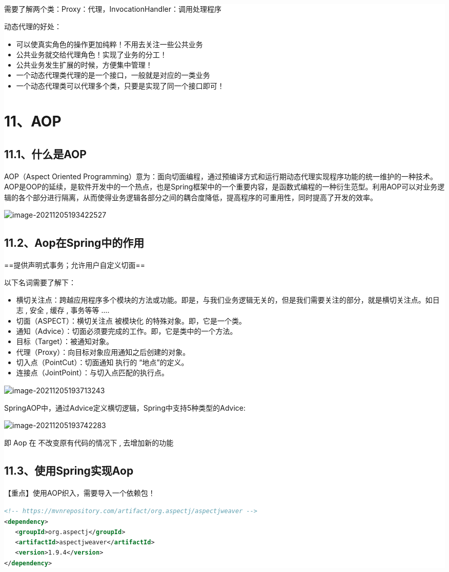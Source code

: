 

需要了解两个类：Proxy：代理，InvocationHandler：调用处理程序



动态代理的好处：

- 可以使真实角色的操作更加纯粹！不用去关注一些公共业务
- 公共业务就交给代理角色！实现了业务的分工！
- 公共业务发生扩展的时候，方便集中管理！
- 一个动态代理类代理的是一个接口，一般就是对应的一类业务
- 一个动态代理类可以代理多个类，只要是实现了同一个接口即可！



# 11、AOP

## 11.1、什么是AOP

AOP（Aspect Oriented Programming）意为：面向切面编程，通过预编译方式和运行期动态代理实现程序功能的统一维护的一种技术。AOP是OOP的延续，是软件开发中的一个热点，也是Spring框架中的一个重要内容，是函数式编程的一种衍生范型。利用AOP可以对业务逻辑的各个部分进行隔离，从而使得业务逻辑各部分之间的耦合度降低，提高程序的可重用性，同时提高了开发的效率。

![image-20211205193422527](C:\Users\ASUS\AppData\Roaming\Typora\typora-user-images\image-20211205193422527.png)



## 11.2、Aop在Spring中的作用

==提供声明式事务；允许用户自定义切面==

以下名词需要了解下：

- 横切关注点：跨越应用程序多个模块的方法或功能。即是，与我们业务逻辑无关的，但是我们需要关注的部分，就是横切关注点。如日志 , 安全 , 缓存 , 事务等等 ....
- 切面（ASPECT）：横切关注点 被模块化 的特殊对象。即，它是一个类。
- 通知（Advice）：切面必须要完成的工作。即，它是类中的一个方法。
- 目标（Target）：被通知对象。
- 代理（Proxy）：向目标对象应用通知之后创建的对象。
- 切入点（PointCut）：切面通知 执行的 “地点”的定义。
- 连接点（JointPoint）：与切入点匹配的执行点。

<img src="C:\Users\ASUS\AppData\Roaming\Typora\typora-user-images\image-20211205193713243.png" alt="image-20211205193713243"  />

SpringAOP中，通过Advice定义横切逻辑，Spring中支持5种类型的Advice:

<img src="C:\Users\ASUS\AppData\Roaming\Typora\typora-user-images\image-20211205193742283.png" alt="image-20211205193742283"  />

即 Aop 在 不改变原有代码的情况下 , 去增加新的功能



## 11.3、使用Spring实现Aop

【重点】使用AOP织入，需要导入一个依赖包！

```xml
<!-- https://mvnrepository.com/artifact/org.aspectj/aspectjweaver -->
<dependency>
   <groupId>org.aspectj</groupId>
   <artifactId>aspectjweaver</artifactId>
   <version>1.9.4</version>
</dependency>
```
